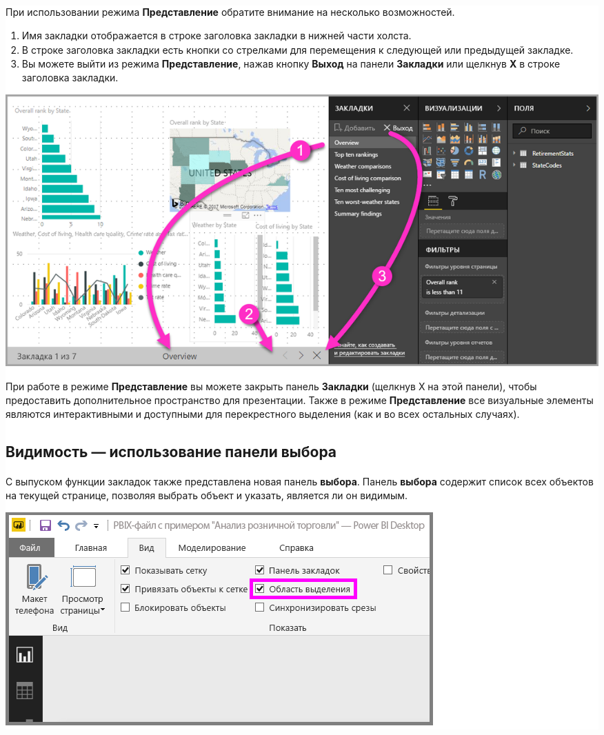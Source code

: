 При использовании режима **Представление** обратите внимание на несколько возможностей.

1. Имя закладки отображается в строке заголовка закладки в нижней части холста.
2. В строке заголовка закладки есть кнопки со стрелками для перемещения к следующей или предыдущей закладке.
3. Вы можете выйти из режима **Представление**, нажав кнопку **Выход** на панели **Закладки** или щелкнув **X** в строке заголовка закладки. 

![Возможности строки заголовка закладки](media/desktop-bookmarks/bookmarks_07.png)

При работе в режиме **Представление** вы можете закрыть панель **Закладки** (щелкнув X на этой панели), чтобы предоставить дополнительное пространство для презентации. Также в режиме **Представление** все визуальные элементы являются интерактивными и доступными для перекрестного выделения (как и во всех остальных случаях). 

## <a name="visibility---using-the-selection-pane"></a>Видимость — использование панели выбора
С выпуском функции закладок также представлена новая панель **выбора**. Панель **выбора** содержит список всех объектов на текущей странице, позволяя выбрать объект и указать, является ли он видимым. 

![Включение панели выбора](media/desktop-bookmarks/bookmarks_08.png)
